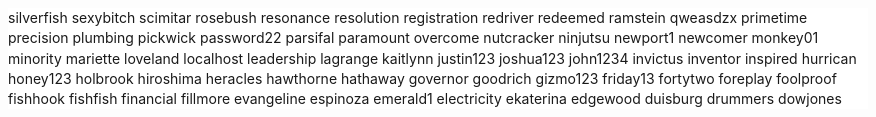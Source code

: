 silverfish
sexybitch
scimitar
rosebush
resonance
resolution
registration
redriver
redeemed
ramstein
qweasdzx
primetime
precision
plumbing
pickwick
password22
parsifal
paramount
overcome
nutcracker
ninjutsu
newport1
newcomer
monkey01
minority
mariette
loveland
localhost
leadership
lagrange
kaitlynn
justin123
joshua123
john1234
invictus
inventor
inspired
hurrican
honey123
holbrook
hiroshima
heracles
hawthorne
hathaway
governor
goodrich
gizmo123
friday13
fortytwo
foreplay
foolproof
fishhook
fishfish
financial
fillmore
evangeline
espinoza
emerald1
electricity
ekaterina
edgewood
duisburg
drummers
dowjones